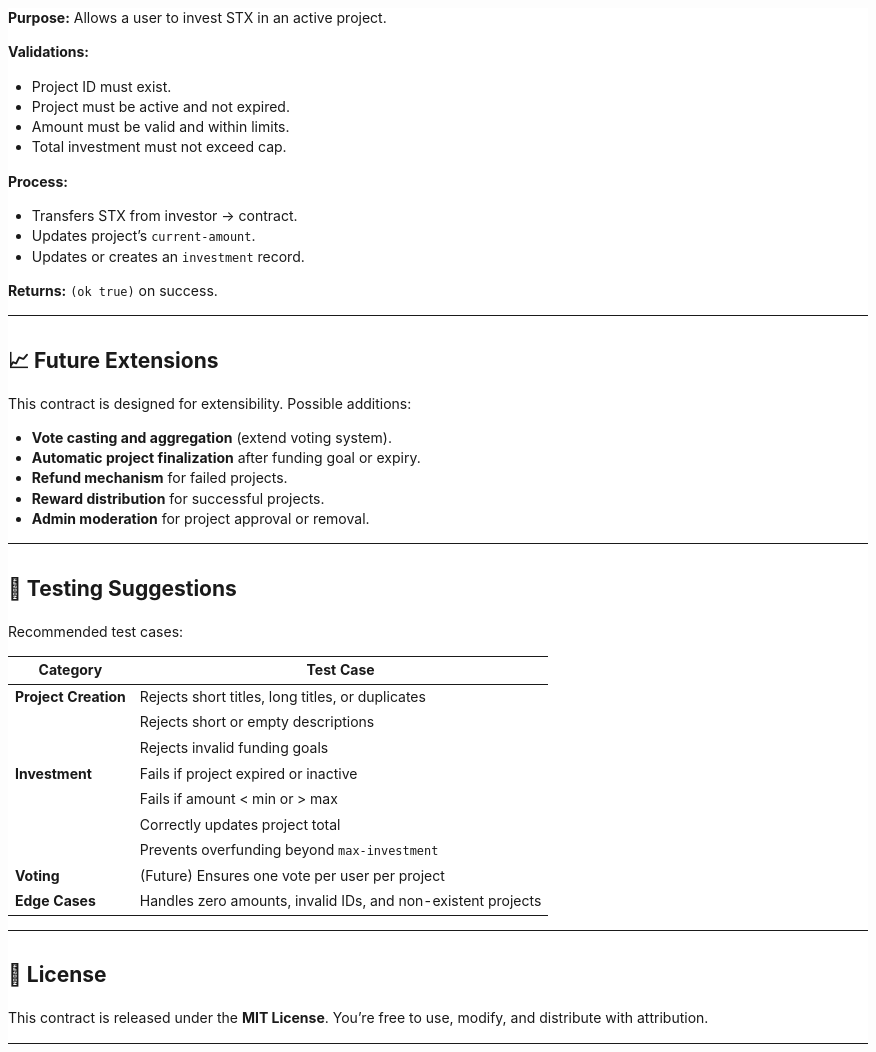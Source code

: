 **Purpose:**
Allows a user to invest STX in an active project.

**Validations:**

* Project ID must exist.
* Project must be active and not expired.
* Amount must be valid and within limits.
* Total investment must not exceed cap.

**Process:**

* Transfers STX from investor → contract.
* Updates project’s `current-amount`.
* Updates or creates an `investment` record.

**Returns:** `(ok true)` on success.

---

## 📈 Future Extensions

This contract is designed for extensibility. Possible additions:

* **Vote casting and aggregation** (extend voting system).
* **Automatic project finalization** after funding goal or expiry.
* **Refund mechanism** for failed projects.
* **Reward distribution** for successful projects.
* **Admin moderation** for project approval or removal.

---

## 🧪 Testing Suggestions

Recommended test cases:

| Category             | Test Case                                                    |
| -------------------- | ------------------------------------------------------------ |
| **Project Creation** | Rejects short titles, long titles, or duplicates             |
|                      | Rejects short or empty descriptions                          |
|                      | Rejects invalid funding goals                                |
| **Investment**       | Fails if project expired or inactive                         |
|                      | Fails if amount < min or > max                               |
|                      | Correctly updates project total                              |
|                      | Prevents overfunding beyond `max-investment`                 |
| **Voting**           | (Future) Ensures one vote per user per project               |
| **Edge Cases**       | Handles zero amounts, invalid IDs, and non-existent projects |

---

## 🧾 License

This contract is released under the **MIT License**.
You’re free to use, modify, and distribute with attribution.

---
